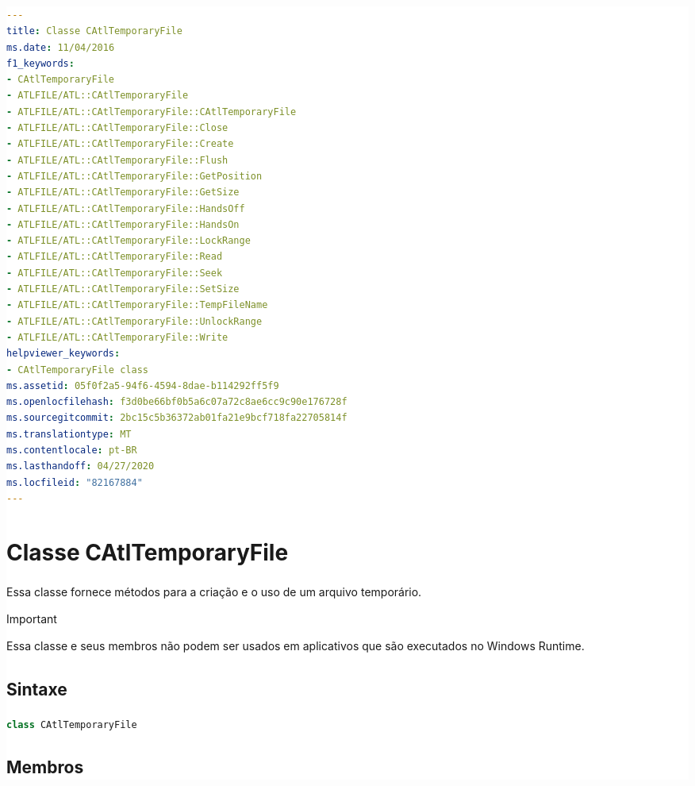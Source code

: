 ```yaml
---
title: Classe CAtlTemporaryFile
ms.date: 11/04/2016
f1_keywords:
- CAtlTemporaryFile
- ATLFILE/ATL::CAtlTemporaryFile
- ATLFILE/ATL::CAtlTemporaryFile::CAtlTemporaryFile
- ATLFILE/ATL::CAtlTemporaryFile::Close
- ATLFILE/ATL::CAtlTemporaryFile::Create
- ATLFILE/ATL::CAtlTemporaryFile::Flush
- ATLFILE/ATL::CAtlTemporaryFile::GetPosition
- ATLFILE/ATL::CAtlTemporaryFile::GetSize
- ATLFILE/ATL::CAtlTemporaryFile::HandsOff
- ATLFILE/ATL::CAtlTemporaryFile::HandsOn
- ATLFILE/ATL::CAtlTemporaryFile::LockRange
- ATLFILE/ATL::CAtlTemporaryFile::Read
- ATLFILE/ATL::CAtlTemporaryFile::Seek
- ATLFILE/ATL::CAtlTemporaryFile::SetSize
- ATLFILE/ATL::CAtlTemporaryFile::TempFileName
- ATLFILE/ATL::CAtlTemporaryFile::UnlockRange
- ATLFILE/ATL::CAtlTemporaryFile::Write
helpviewer_keywords:
- CAtlTemporaryFile class
ms.assetid: 05f0f2a5-94f6-4594-8dae-b114292ff5f9
ms.openlocfilehash: f3d0be66bf0b5a6c07a72c8ae6cc9c90e176728f
ms.sourcegitcommit: 2bc15c5b36372ab01fa21e9bcf718fa22705814f
ms.translationtype: MT
ms.contentlocale: pt-BR
ms.lasthandoff: 04/27/2020
ms.locfileid: "82167884"
---
```

# <a name="catltemporaryfile-class"></a>Classe CAtlTemporaryFile

Essa classe fornece métodos para a criação e o uso de um arquivo temporário.

> [!IMPORTANT]
> Essa classe e seus membros não podem ser usados em aplicativos que são executados no Windows Runtime.

## <a name="syntax"></a>Sintaxe

```cpp
class CAtlTemporaryFile
```

## <a name="members"></a>Membros
